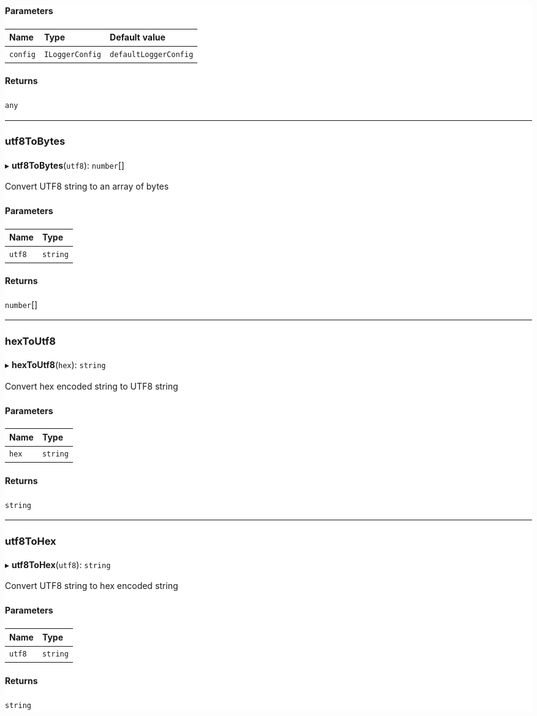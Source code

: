 #### Parameters

| Name     | Type            | Default value         |
| :------- | :-------------- | :-------------------- |
| `config` | `ILoggerConfig` | `defaultLoggerConfig` |

#### Returns

`any`

---

### utf8ToBytes

▸ **utf8ToBytes**(`utf8`): `number`[]

Convert UTF8 string to an array of bytes

#### Parameters

| Name   | Type     |
| :----- | :------- |
| `utf8` | `string` |

#### Returns

`number`[]

---

### hexToUtf8

▸ **hexToUtf8**(`hex`): `string`

Convert hex encoded string to UTF8 string

#### Parameters

| Name  | Type     |
| :---- | :------- |
| `hex` | `string` |

#### Returns

`string`

---

### utf8ToHex

▸ **utf8ToHex**(`utf8`): `string`

Convert UTF8 string to hex encoded string

#### Parameters

| Name   | Type     |
| :----- | :------- |
| `utf8` | `string` |

#### Returns

`string`
